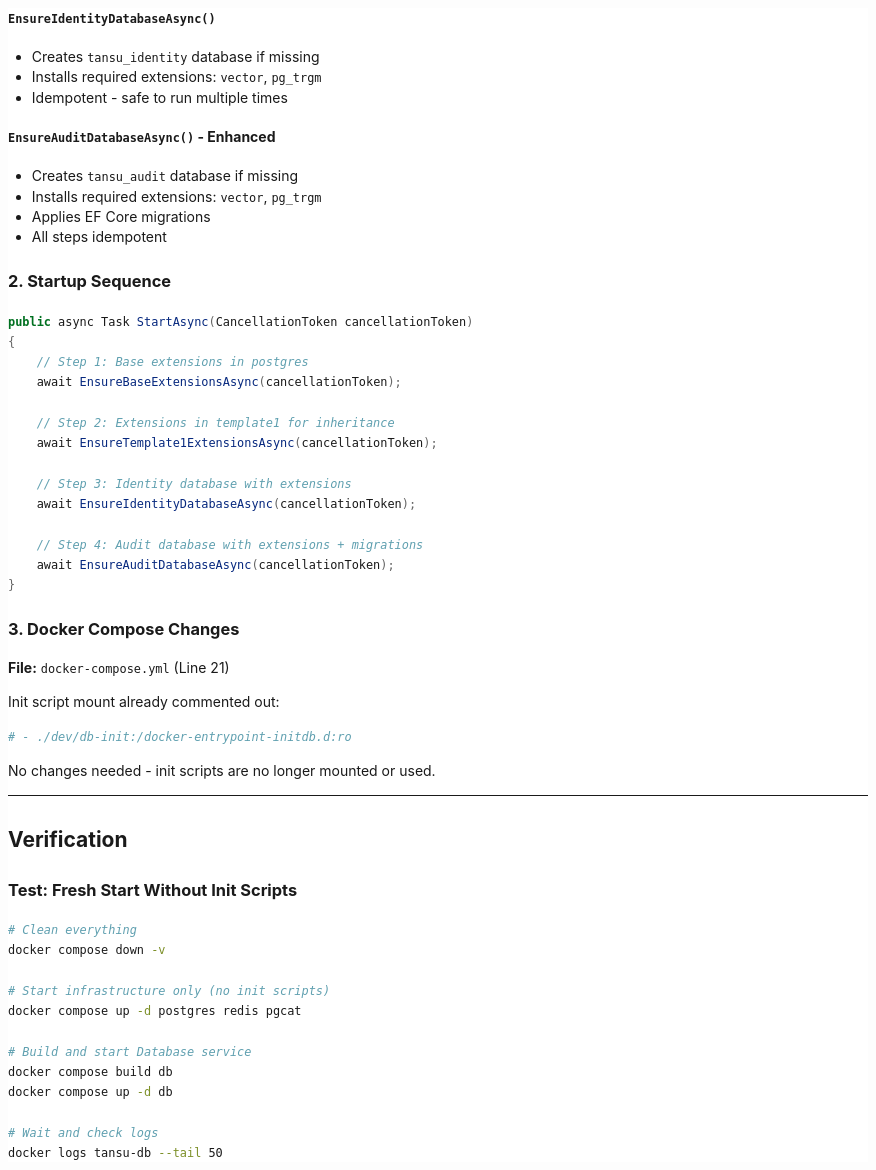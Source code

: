 #### `EnsureIdentityDatabaseAsync()`

- Creates `tansu_identity` database if missing
- Installs required extensions: `vector`, `pg_trgm`
- Idempotent - safe to run multiple times

#### `EnsureAuditDatabaseAsync()` - Enhanced

- Creates `tansu_audit` database if missing
- Installs required extensions: `vector`, `pg_trgm`
- Applies EF Core migrations
- All steps idempotent

### 2. Startup Sequence

```csharp
public async Task StartAsync(CancellationToken cancellationToken)
{
    // Step 1: Base extensions in postgres
    await EnsureBaseExtensionsAsync(cancellationToken);
    
    // Step 2: Extensions in template1 for inheritance
    await EnsureTemplate1ExtensionsAsync(cancellationToken);
    
    // Step 3: Identity database with extensions
    await EnsureIdentityDatabaseAsync(cancellationToken);
    
    // Step 4: Audit database with extensions + migrations
    await EnsureAuditDatabaseAsync(cancellationToken);
}
```

### 3. Docker Compose Changes

**File:** `docker-compose.yml` (Line 21)

Init script mount already commented out:

```yaml
# - ./dev/db-init:/docker-entrypoint-initdb.d:ro
```

No changes needed - init scripts are no longer mounted or used.

---

## Verification

### Test: Fresh Start Without Init Scripts

```bash
# Clean everything
docker compose down -v

# Start infrastructure only (no init scripts)
docker compose up -d postgres redis pgcat

# Build and start Database service
docker compose build db
docker compose up -d db

# Wait and check logs
docker logs tansu-db --tail 50
```
